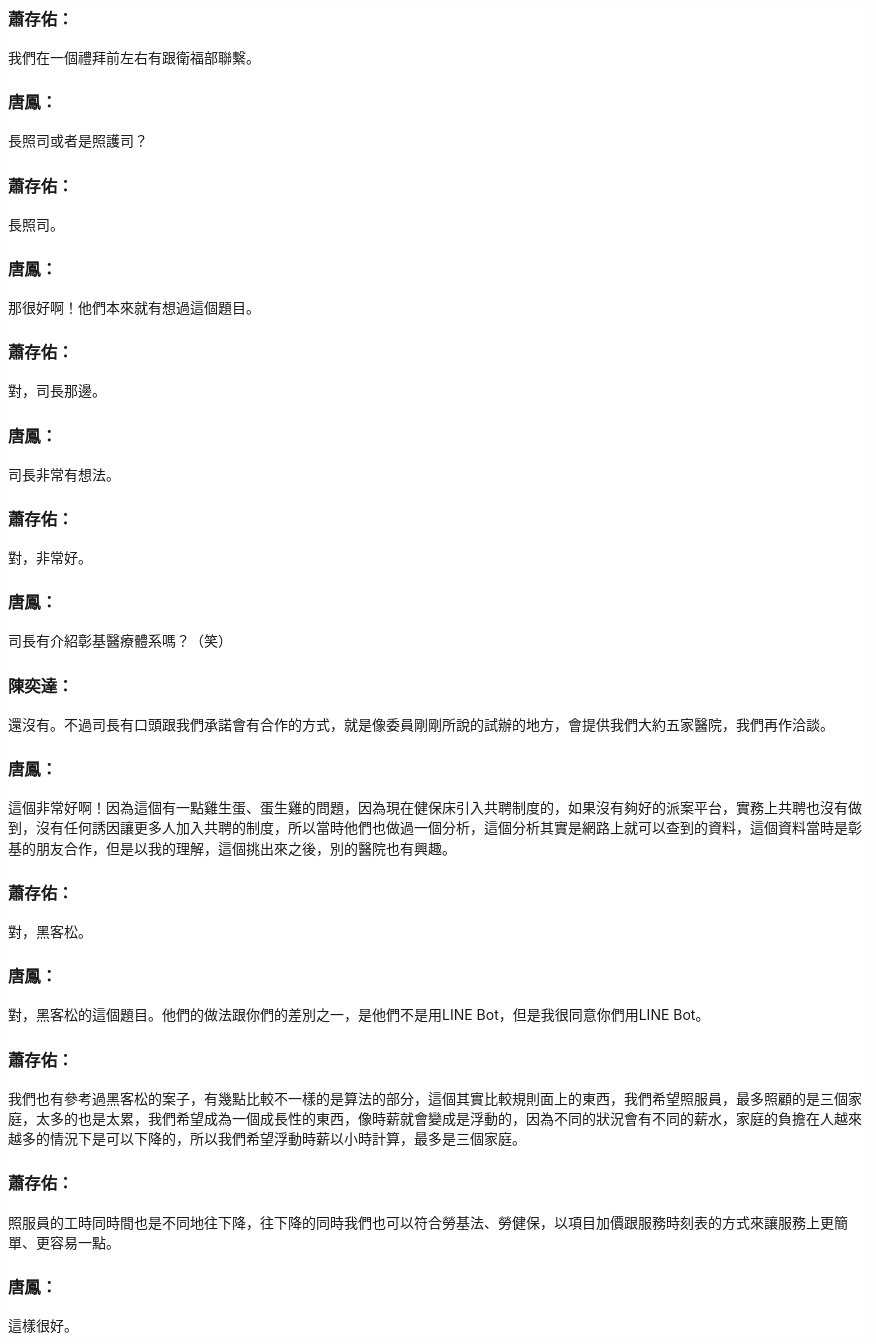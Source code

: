 ### 蕭存佑：
我們在一個禮拜前左右有跟衛福部聯繫。

### 唐鳳：
長照司或者是照護司？

### 蕭存佑：
長照司。

### 唐鳳：
那很好啊！他們本來就有想過這個題目。

### 蕭存佑：
對，司長那邊。

### 唐鳳：
司長非常有想法。

### 蕭存佑：
對，非常好。

### 唐鳳：
司長有介紹彰基醫療體系嗎？（笑）

### 陳奕達：
還沒有。不過司長有口頭跟我們承諾會有合作的方式，就是像委員剛剛所說的試辦的地方，會提供我們大約五家醫院，我們再作洽談。

### 唐鳳：
這個非常好啊！因為這個有一點雞生蛋、蛋生雞的問題，因為現在健保床引入共聘制度的，如果沒有夠好的派案平台，實務上共聘也沒有做到，沒有任何誘因讓更多人加入共聘的制度，所以當時他們也做過一個分析，這個分析其實是網路上就可以查到的資料，這個資料當時是彰基的朋友合作，但是以我的理解，這個挑出來之後，別的醫院也有興趣。

### 蕭存佑：
對，黑客松。

### 唐鳳：
對，黑客松的這個題目。他們的做法跟你們的差別之一，是他們不是用LINE Bot，但是我很同意你們用LINE Bot。

### 蕭存佑：
我們也有參考過黑客松的案子，有幾點比較不一樣的是算法的部分，這個其實比較規則面上的東西，我們希望照服員，最多照顧的是三個家庭，太多的也是太累，我們希望成為一個成長性的東西，像時薪就會變成是浮動的，因為不同的狀況會有不同的薪水，家庭的負擔在人越來越多的情況下是可以下降的，所以我們希望浮動時薪以小時計算，最多是三個家庭。

### 蕭存佑：
照服員的工時同時間也是不同地往下降，往下降的同時我們也可以符合勞基法、勞健保，以項目加價跟服務時刻表的方式來讓服務上更簡單、更容易一點。

### 唐鳳：
這樣很好。
